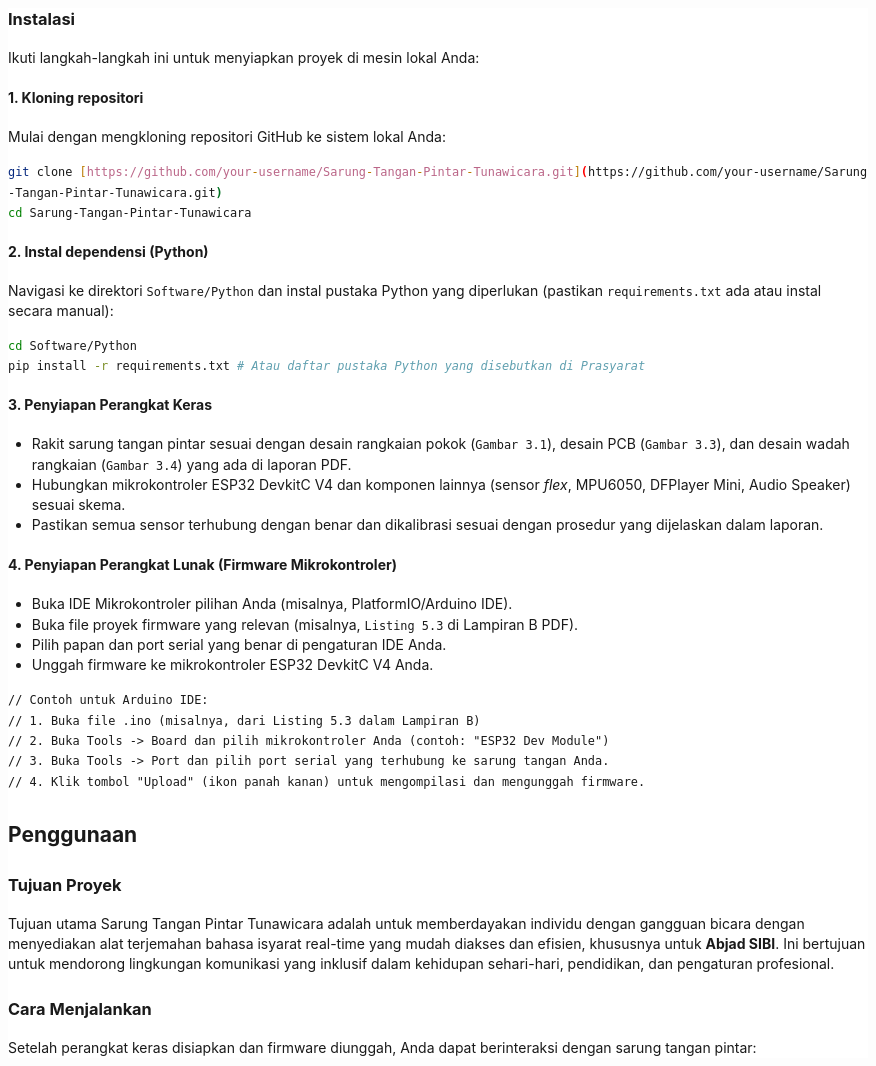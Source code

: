 ### Instalasi
Ikuti langkah-langkah ini untuk menyiapkan proyek di mesin lokal Anda:

#### 1. Kloning repositori
Mulai dengan mengkloning repositori GitHub ke sistem lokal Anda:

```bash
git clone [https://github.com/your-username/Sarung-Tangan-Pintar-Tunawicara.git](https://github.com/your-username/Sarung-Tangan-Pintar-Tunawicara.git)
cd Sarung-Tangan-Pintar-Tunawicara
```

#### 2. Instal dependensi (Python)
Navigasi ke direktori `Software/Python` dan instal pustaka Python yang diperlukan (pastikan `requirements.txt` ada atau instal secara manual):

```bash
cd Software/Python
pip install -r requirements.txt # Atau daftar pustaka Python yang disebutkan di Prasyarat
```

#### 3. Penyiapan Perangkat Keras
-   Rakit sarung tangan pintar sesuai dengan desain rangkaian pokok (`Gambar 3.1`), desain PCB (`Gambar 3.3`), dan desain wadah rangkaian (`Gambar 3.4`) yang ada di laporan PDF.
-   Hubungkan mikrokontroler ESP32 DevkitC V4 dan komponen lainnya (sensor *flex*, MPU6050, DFPlayer Mini, Audio Speaker) sesuai skema.
-   Pastikan semua sensor terhubung dengan benar dan dikalibrasi sesuai dengan prosedur yang dijelaskan dalam laporan.

#### 4. Penyiapan Perangkat Lunak (Firmware Mikrokontroler)
-   Buka IDE Mikrokontroler pilihan Anda (misalnya, PlatformIO/Arduino IDE).
-   Buka file proyek firmware yang relevan (misalnya, `Listing 5.3` di Lampiran B PDF).
-   Pilih papan dan port serial yang benar di pengaturan IDE Anda.
-   Unggah firmware ke mikrokontroler ESP32 DevkitC V4 Anda.

```arduino
// Contoh untuk Arduino IDE:
// 1. Buka file .ino (misalnya, dari Listing 5.3 dalam Lampiran B)
// 2. Buka Tools -> Board dan pilih mikrokontroler Anda (contoh: "ESP32 Dev Module")
// 3. Buka Tools -> Port dan pilih port serial yang terhubung ke sarung tangan Anda.
// 4. Klik tombol "Upload" (ikon panah kanan) untuk mengompilasi dan mengunggah firmware.
```

## Penggunaan

### Tujuan Proyek
Tujuan utama Sarung Tangan Pintar Tunawicara adalah untuk memberdayakan individu dengan gangguan bicara dengan menyediakan alat terjemahan bahasa isyarat real-time yang mudah diakses dan efisien, khususnya untuk **Abjad SIBI**. Ini bertujuan untuk mendorong lingkungan komunikasi yang inklusif dalam kehidupan sehari-hari, pendidikan, dan pengaturan profesional.

### Cara Menjalankan
Setelah perangkat keras disiapkan dan firmware diunggah, Anda dapat berinteraksi dengan sarung tangan pintar:

